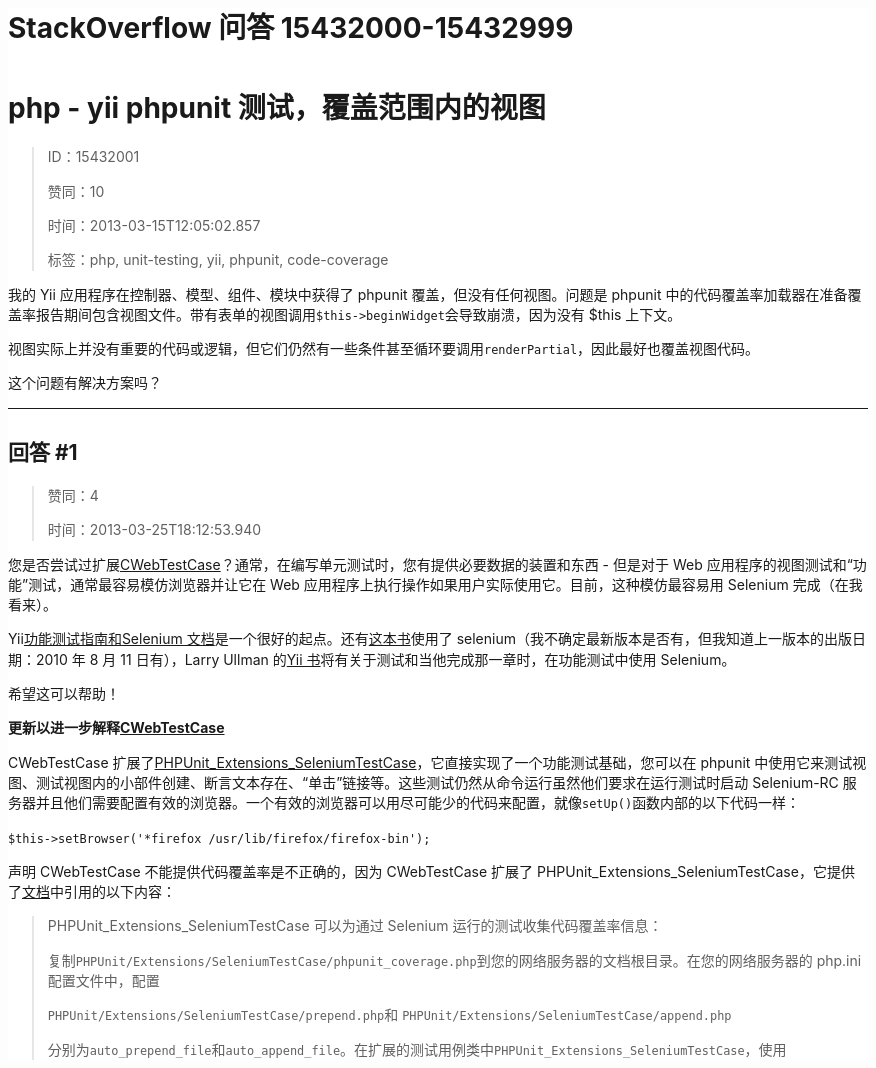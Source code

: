 # StackOverflow 问答 15432000-15432999

# php - yii phpunit 测试，覆盖范围内的视图

> ID：15432001
> 
> 赞同：10
> 
> 时间：2013-03-15T12:05:02.857
> 
> 标签：php, unit-testing, yii, phpunit, code-coverage

我的 Yii 应用程序在控制器、模型、组件、模块中获得了 phpunit 覆盖，但没有任何视图。问题是 phpunit 中的代码覆盖率加载器在准备覆盖率报告期间包含视图文件。带有表单的视图调用`$this->beginWidget`会导致崩溃，因为没有 $this 上下文。

视图实际上并没有重要的代码或逻辑，但它们仍然有一些条件甚至循环要调用`renderPartial`，因此最好也覆盖视图代码。

这个问题有解决方案吗？

* * *

## 回答 #1

> 赞同：4
> 
> 时间：2013-03-25T18:12:53.940

您是否尝试过扩展[CWebTestCase](http://www.yiiframework.com/doc/api/1.1/CWebTestCase)？通常，在编写单元测试时，您有提供必要数据的装置和东西 - 但是对于 Web 应用程序的视图测试和“功能”测试，通常最容易模仿浏览器并让它在 Web 应用程序上执行操作如果用户实际使用它。目前，这种模仿最容易用 Selenium 完成（在我看来）。

Yii[功能测试指南和](http://www.yiiframework.com/doc/guide/1.1/en/test.functional)[Selenium 文档](http://docs.seleniumhq.org/docs/)是一个很好的起点。还有[这本书](https://rads.stackoverflow.com/amzn/click/com/1847199585)使用了 selenium（我不确定最新版本是否有，但我知道上一版本的出版日期：2010 年 8 月 11 日有），Larry Ullman 的[Yii 书](http://yii.larryullman.com/toc.php)将有关于测试和当他完成那一章时，在功能测试中使用 Selenium。

希望这可以帮助！

**更新以进一步解释[CWebTestCase](http://www.yiiframework.com/doc/api/1.1/CWebTestCase)**

CWebTestCase 扩展了[PHPUnit_Extensions_SeleniumTestCase](http://www.phpunit.de/manual/3.2/en/selenium.html)，它直接实现了一个功能测试基础，您可以在 phpunit 中使用它来测试视图、测试视图内的小部件创建、断言文本存在、“单击”链接等。这些测试仍然从命令运行虽然他们要求在运行测试时启动 Selenium-RC 服务器并且他们需要配置有效的浏览器。一个有效的浏览器可以用尽可能少的代码来配置，就像`setUp()`函数内部的以下代码一样：

```
$this->setBrowser('*firefox /usr/lib/firefox/firefox-bin'); 
```

声明 CWebTestCase 不能提供代码覆盖率是不正确的，因为 CWebTestCase 扩展了 PHPUnit_Extensions_SeleniumTestCase，它提供了[文档](http://www.phpunit.de/manual/3.2/en/selenium.html)中引用的以下内容：

> PHPUnit_Extensions_SeleniumTestCase 可以为通过 Selenium 运行的测试收集代码覆盖率信息：
> 
> 复制`PHPUnit/Extensions/SeleniumTestCase/phpunit_coverage.php`到您的网络服务器的文档根目录。在您的网络服务器的 php.ini 配置文件中，配置
> 
> `PHPUnit/Extensions/SeleniumTestCase/prepend.php`和 `PHPUnit/Extensions/SeleniumTestCase/append.php`
> 
> 分别为`auto_prepend_file`和`auto_append_file`。在扩展的测试用例类中`PHPUnit_Extensions_SeleniumTestCase`，使用

